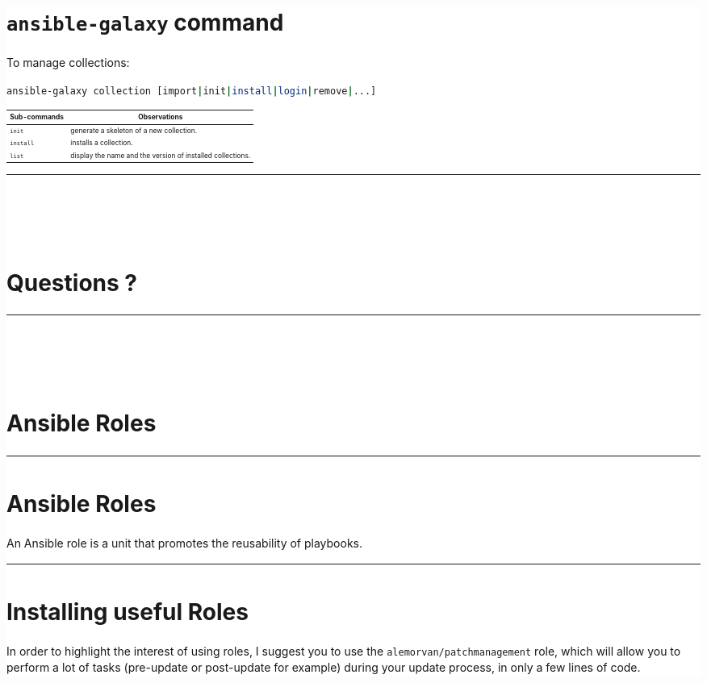 <style scoped>
table {
  font-size: 0.6em;
}
</style>

# `ansible-galaxy` command

To manage collections:

```bash
ansible-galaxy collection [import|init|install|login|remove|...]
```

| Sub-commands | Observations                                               |
|--------------|------------------------------------------------------------|
| `init`       | generate a skeleton of a new collection.                   |
| `install`    | installs a collection.                                     |
| `list`       | display the name and the version of installed collections. |

---

<br/>
<br/>
<br/>

# Questions ?

---

<br/>
<br/>
<br/>

# Ansible Roles

---

# Ansible Roles

An Ansible role is a unit that promotes the reusability of playbooks.

---

# Installing useful Roles

In order to highlight the interest of using roles, I suggest you to use the `alemorvan/patchmanagement` role, which will allow you to perform a lot of tasks (pre-update or post-update for example) during your update process, in only a few lines of code.

